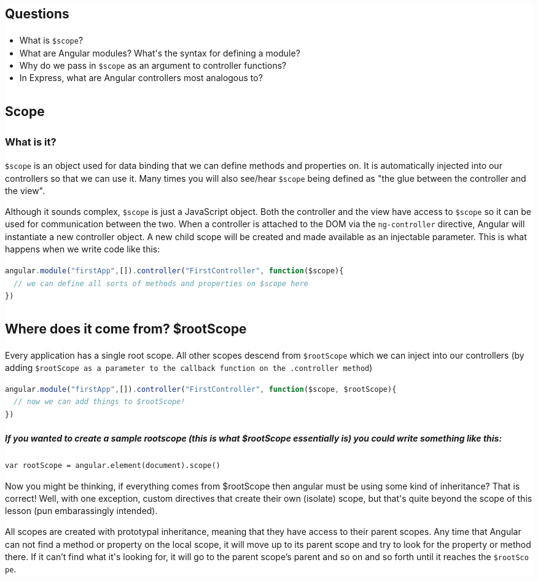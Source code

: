 ## Questions

* What is `$scope`?
* What are Angular modules? What's the syntax for defining a module?
* Why do we pass in `$scope` as an argument to controller functions?
* In Express, what are Angular controllers most analogous to?

## Scope

### What is it?

`$scope` is an object used for data binding that we can define methods and properties on. It is automatically injected into our controllers so that we can use it. Many times you will also see/hear `$scope` being defined as "the glue between the controller and the view".

Although it sounds complex, `$scope` is just a JavaScript object. Both the controller and the view have access to `$scope` so it can be used for communication between the two. When a controller is attached to the DOM via the `ng-controller` directive, Angular will instantiate a new controller object. A new child scope will be created and made available as an injectable parameter. This is what happens when we write code like this:

```js
angular.module("firstApp",[]).controller("FirstController", function($scope){
  // we can define all sorts of methods and properties on $scope here
})
```

## Where does it come from? $rootScope

Every application has a single root scope. All other scopes descend from `$rootScope` which we can inject into our controllers (by adding `$rootScope as a parameter to the callback function on the .controller method`)

```js
angular.module("firstApp",[]).controller("FirstController", function($scope, $rootScope){
  // now we can add things to $rootScope!
})
```

##### If you wanted to create a sample rootscope (this is what $rootScope essentially is) you could write something like this:
`var rootScope = angular.element(document).scope()`

Now you might be thinking, if everything comes from $rootScope then angular must be using some kind of inheritance? That is correct! Well, with one exception, custom directives that create their own (isolate) scope, but that's quite beyond the scope of this lesson (pun embarassingly intended).

All scopes are created with prototypal inheritance, meaning that they have access to their parent scopes. Any time that Angular can not find a method or property on the local scope, it will move up to its parent scope and try to look for the property or method there. If it can’t find what it's looking for, it will go to the parent scope’s parent and so on and so forth until it reaches the `$rootScope`.
